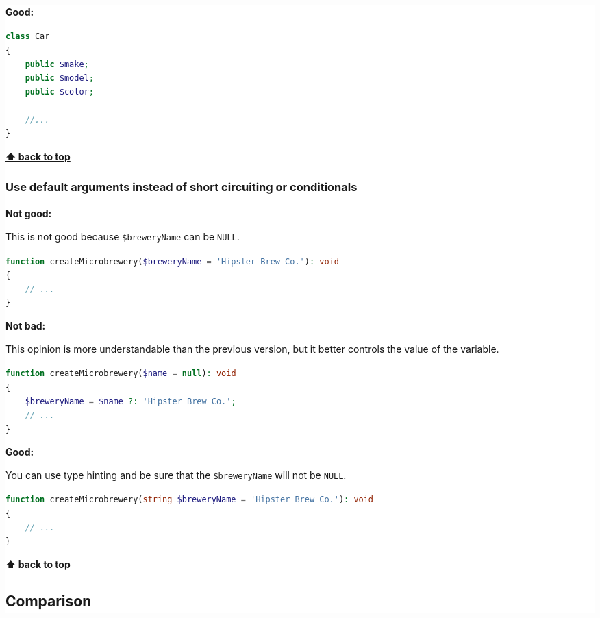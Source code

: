 **Good:**

```php
class Car
{
    public $make;
    public $model;
    public $color;

    //...
}
```

**[⬆ back to top](#မာတိကာ)**

### Use default arguments instead of short circuiting or conditionals

**Not good:**

This is not good because `$breweryName` can be `NULL`.

```php
function createMicrobrewery($breweryName = 'Hipster Brew Co.'): void
{
    // ...
}
```

**Not bad:**

This opinion is more understandable than the previous version, but it better controls the value of the variable.

```php
function createMicrobrewery($name = null): void
{
    $breweryName = $name ?: 'Hipster Brew Co.';
    // ...
}
```

**Good:**

 You can use [type hinting](http://php.net/manual/en/functions.arguments.php#functions.arguments.type-declaration) and be sure that the `$breweryName` will not be `NULL`.

```php
function createMicrobrewery(string $breweryName = 'Hipster Brew Co.'): void
{
    // ...
}
```

**[⬆ back to top](#မာတိကာ)**

## Comparison
